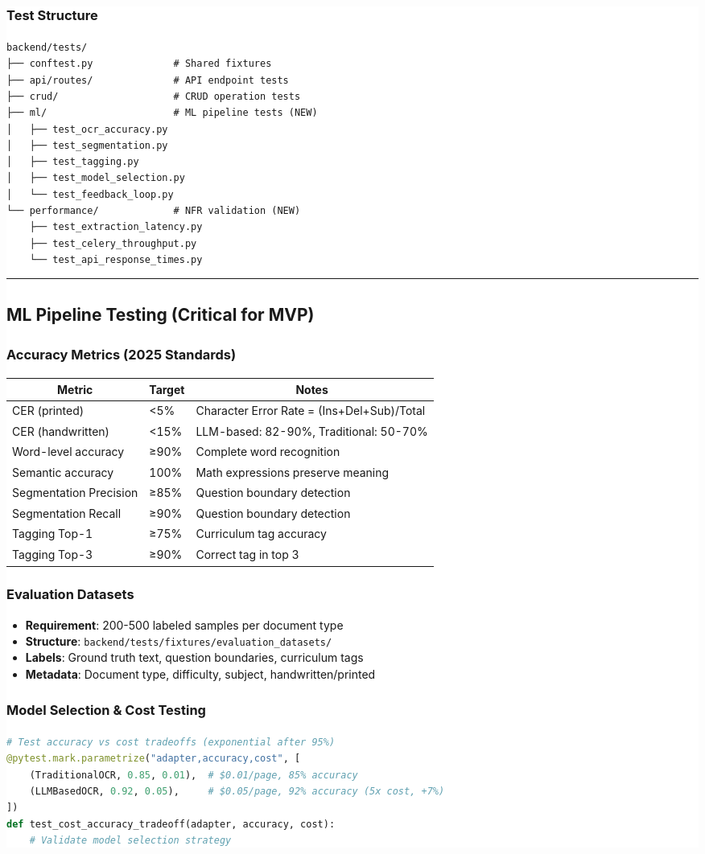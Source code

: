 ### Test Structure
```
backend/tests/
├── conftest.py              # Shared fixtures
├── api/routes/              # API endpoint tests
├── crud/                    # CRUD operation tests
├── ml/                      # ML pipeline tests (NEW)
│   ├── test_ocr_accuracy.py
│   ├── test_segmentation.py
│   ├── test_tagging.py
│   ├── test_model_selection.py
│   └── test_feedback_loop.py
└── performance/             # NFR validation (NEW)
    ├── test_extraction_latency.py
    ├── test_celery_throughput.py
    └── test_api_response_times.py
```

---

## ML Pipeline Testing (Critical for MVP)

### Accuracy Metrics (2025 Standards)

| Metric | Target | Notes |
|--------|--------|-------|
| CER (printed) | <5% | Character Error Rate = (Ins+Del+Sub)/Total |
| CER (handwritten) | <15% | LLM-based: 82-90%, Traditional: 50-70% |
| Word-level accuracy | ≥90% | Complete word recognition |
| Semantic accuracy | 100% | Math expressions preserve meaning |
| Segmentation Precision | ≥85% | Question boundary detection |
| Segmentation Recall | ≥90% | Question boundary detection |
| Tagging Top-1 | ≥75% | Curriculum tag accuracy |
| Tagging Top-3 | ≥90% | Correct tag in top 3 |

### Evaluation Datasets
- **Requirement**: 200-500 labeled samples per document type
- **Structure**: `backend/tests/fixtures/evaluation_datasets/`
- **Labels**: Ground truth text, question boundaries, curriculum tags
- **Metadata**: Document type, difficulty, subject, handwritten/printed

### Model Selection & Cost Testing
```python
# Test accuracy vs cost tradeoffs (exponential after 95%)
@pytest.mark.parametrize("adapter,accuracy,cost", [
    (TraditionalOCR, 0.85, 0.01),  # $0.01/page, 85% accuracy
    (LLMBasedOCR, 0.92, 0.05),     # $0.05/page, 92% accuracy (5x cost, +7%)
])
def test_cost_accuracy_tradeoff(adapter, accuracy, cost):
    # Validate model selection strategy
```
